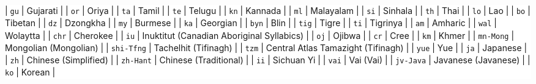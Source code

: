 | `gu` | Gujarati |
| `or` | Oriya |
| `ta` | Tamil |
| `te` | Telugu |
| `kn` | Kannada |
| `ml` | Malayalam |
| `si` | Sinhala |
| `th` | Thai |
| `lo` | Lao |
| `bo` | Tibetan |
| `dz` | Dzongkha |
| `my` | Burmese |
| `ka` | Georgian |
| `byn` | Blin |
| `tig` | Tigre |
| `ti` | Tigrinya |
| `am` | Amharic |
| `wal` | Wolaytta |
| `chr` | Cherokee |
| `iu` | Inuktitut (Canadian Aboriginal Syllabics) |
| `oj` | Ojibwa                                    |
| `cr` | Cree                                      |
| `km` | Khmer                                     |
| `mn-Mong` | Mongolian (Mongolian)                     |
| `shi-Tfng` | Tachelhit (Tifinagh)                      |
| `tzm` | Central Atlas Tamazight (Tifinagh)        |
| `yue` | Yue                                       |
| `ja` | Japanese                                  |
| `zh` | Chinese (Simplified)                      |
| `zh-Hant` | Chinese (Traditional)                     |
| `ii` | Sichuan Yi                                |
| `vai` | Vai (Vai)                                 |
| `jv-Java` | Javanese (Javanese)                       |
| `ko` | Korean                                    |
